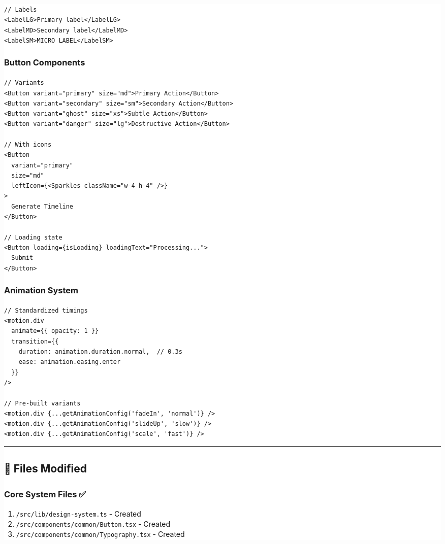 ```tsx
// Labels
<LabelLG>Primary label</LabelLG>
<LabelMD>Secondary label</LabelMD>
<LabelSM>MICRO LABEL</LabelSM>
```

### Button Components
```tsx
// Variants
<Button variant="primary" size="md">Primary Action</Button>
<Button variant="secondary" size="sm">Secondary Action</Button>
<Button variant="ghost" size="xs">Subtle Action</Button>
<Button variant="danger" size="lg">Destructive Action</Button>

// With icons
<Button
  variant="primary"
  size="md"
  leftIcon={<Sparkles className="w-4 h-4" />}
>
  Generate Timeline
</Button>

// Loading state
<Button loading={isLoading} loadingText="Processing...">
  Submit
</Button>
```

### Animation System
```tsx
// Standardized timings
<motion.div
  animate={{ opacity: 1 }}
  transition={{
    duration: animation.duration.normal,  // 0.3s
    ease: animation.easing.enter
  }}
/>

// Pre-built variants
<motion.div {...getAnimationConfig('fadeIn', 'normal')} />
<motion.div {...getAnimationConfig('slideUp', 'slow')} />
<motion.div {...getAnimationConfig('scale', 'fast')} />
```

---

## 📁 Files Modified

### Core System Files ✅
1. `/src/lib/design-system.ts` - Created
2. `/src/components/common/Button.tsx` - Created
3. `/src/components/common/Typography.tsx` - Created
